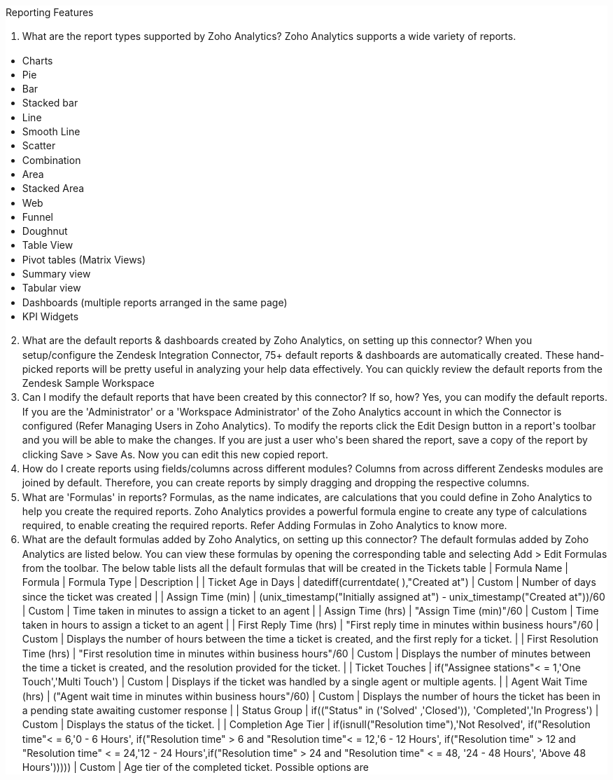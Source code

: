 Reporting Features
1. What are the report types supported by Zoho Analytics?
Zoho Analytics supports a wide variety of reports.
- Charts
- Pie
- Bar
- Stacked bar
- Line
- Smooth Line
- Scatter
- Combination
- Area
- Stacked Area
- Web
- Funnel
- Doughnut
- Table View
- Pivot tables (Matrix Views)
- Summary view
- Tabular view
- Dashboards (multiple reports arranged in the same page)
- KPI Widgets
2. What are the default reports & dashboards created by Zoho Analytics, on setting up this connector?
When you setup/configure the Zendesk Integration Connector, 75+ default reports & dashboards are automatically created. These hand-picked reports will be pretty useful in analyzing your help data effectively.
You can quickly review the default reports from the Zendesk Sample Workspace
3. Can I modify the default reports that have been created by this connector? If so, how?
Yes, you can modify the default reports. If you are the 'Administrator' or a 'Workspace Administrator' of the Zoho Analytics account in which the Connector is configured (Refer Managing Users in Zoho Analytics). To modify the reports click the Edit Design button in a report's toolbar and you will be able to make the changes. If you are just a user who's been shared the report, save a copy of the report by clicking Save > Save As. Now you can edit this new copied report.
4. How do I create reports using fields/columns across different modules?
Columns from across different Zendesks modules are joined by default. Therefore, you can create reports by simply dragging and dropping the respective columns.
5. What are 'Formulas' in reports?
Formulas, as the name indicates, are calculations that you could define in Zoho Analytics to help you create the required reports. Zoho Analytics provides a powerful formula engine to create any type of calculations required, to enable creating the required reports. Refer Adding Formulas in Zoho Analytics to know more.
6. What are the default formulas added by Zoho Analytics, on setting up this connector?
The default formulas added by Zoho Analytics are listed below. You can view these formulas by opening the corresponding table and selecting Add > Edit Formulas from the toolbar.
The below table lists all the default formulas that will be created in the Tickets table
| Formula Name | Formula | Formula Type | Description |
| Ticket Age in Days | datediff(currentdate( ),"Created at") | Custom | Number of days since the ticket was created |
| Assign Time (min) | (unix\_timestamp("Initially assigned at") - unix\_timestamp("Created at"))/60 | Custom | Time taken in minutes to assign a ticket to an agent |
| Assign Time (hrs) | "Assign Time (min)"/60 | Custom | Time taken in hours to assign a ticket to an agent |
| First Reply Time (hrs) | "First reply time in minutes within business hours"/60 | Custom | Displays the number of hours between the time a ticket is created, and the first reply for a ticket. |
| First Resolution Time (hrs) | "First resolution time in minutes within business hours"/60 | Custom | Displays the number of minutes between the time a ticket is created, and the resolution provided for the ticket. |
| Ticket Touches | if("Assignee stations"< = 1,'One Touch','Multi Touch') | Custom | Displays if the ticket was handled by a single agent or multiple agents. |
| Agent Wait Time (hrs) | ("Agent wait time in minutes within business hours"/60) | Custom | Displays the number of hours the ticket has been in a pending state awaiting customer response |
| Status Group | if(("Status" in ('Solved' ,'Closed')), 'Completed','In Progress') | Custom | Displays the status of the ticket. |
| Completion Age Tier | if(isnull("Resolution time"),'Not Resolved', if("Resolution time"< = 6,'0 - 6 Hours', if("Resolution time" > 6 and "Resolution time"< = 12,'6 - 12 Hours', if("Resolution time" > 12 and "Resolution time" < = 24,'12 - 24 Hours',if("Resolution time" > 24 and "Resolution time" < = 48, '24 - 48 Hours', 'Above 48 Hours'))))) | Custom | Age tier of the completed ticket. Possible options are